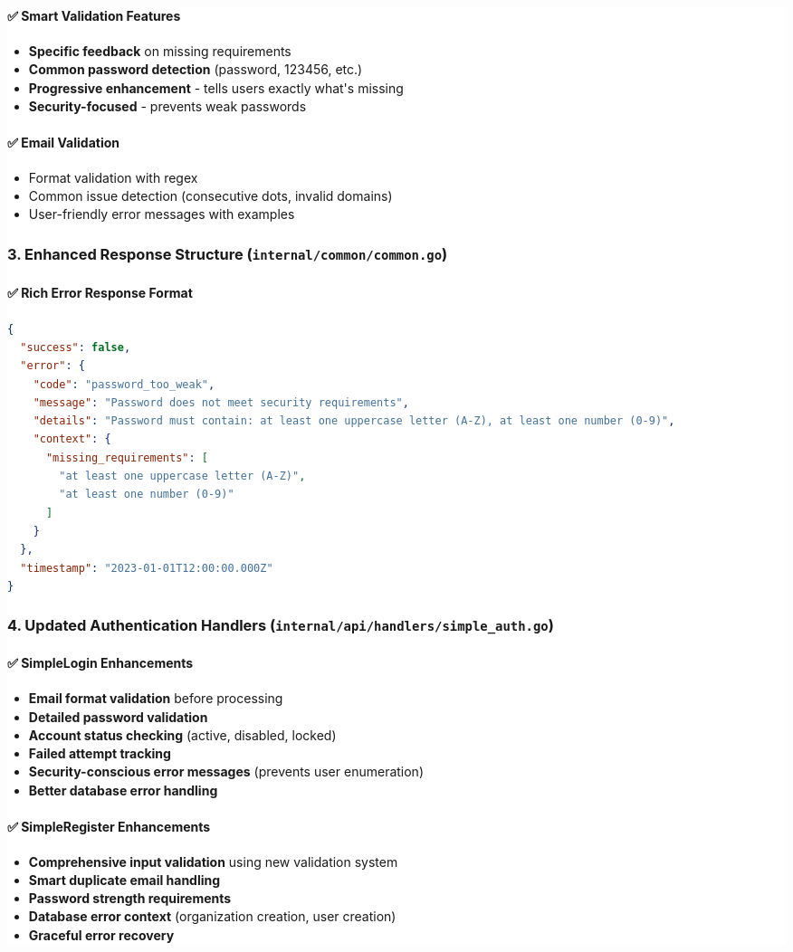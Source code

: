 #### ✅ **Smart Validation Features**
- **Specific feedback** on missing requirements
- **Common password detection** (password, 123456, etc.)
- **Progressive enhancement** - tells users exactly what's missing
- **Security-focused** - prevents weak passwords

#### ✅ **Email Validation**
- Format validation with regex
- Common issue detection (consecutive dots, invalid domains)
- User-friendly error messages with examples

### 3. Enhanced Response Structure (`internal/common/common.go`)

#### ✅ **Rich Error Response Format**
```json
{
  "success": false,
  "error": {
    "code": "password_too_weak",
    "message": "Password does not meet security requirements",
    "details": "Password must contain: at least one uppercase letter (A-Z), at least one number (0-9)",
    "context": {
      "missing_requirements": [
        "at least one uppercase letter (A-Z)",
        "at least one number (0-9)"
      ]
    }
  },
  "timestamp": "2023-01-01T12:00:00.000Z"
}
```

### 4. Updated Authentication Handlers (`internal/api/handlers/simple_auth.go`)

#### ✅ **SimpleLogin Enhancements**
- **Email format validation** before processing
- **Detailed password validation**
- **Account status checking** (active, disabled, locked)
- **Failed attempt tracking**
- **Security-conscious error messages** (prevents user enumeration)
- **Better database error handling**

#### ✅ **SimpleRegister Enhancements**
- **Comprehensive input validation** using new validation system
- **Smart duplicate email handling**
- **Password strength requirements**
- **Database error context** (organization creation, user creation)
- **Graceful error recovery**
